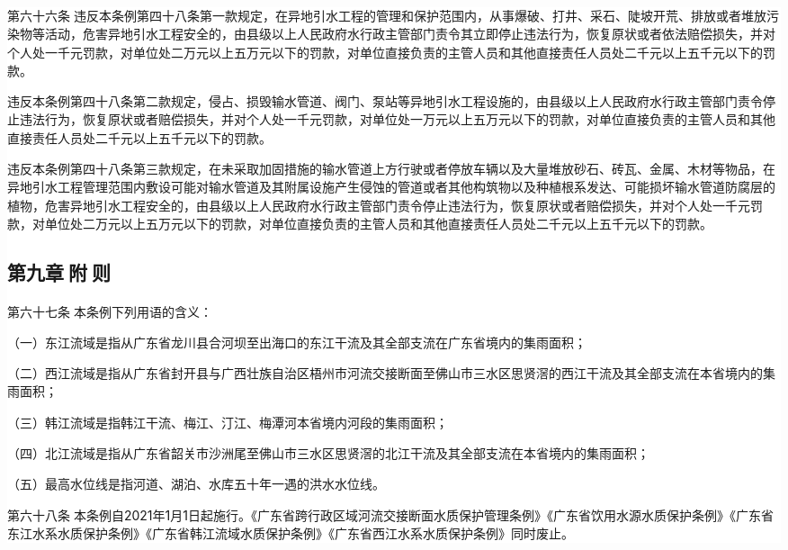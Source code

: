 第六十六条 违反本条例第四十八条第一款规定，在异地引水工程的管理和保护范围内，从事爆破、打井、采石、陡坡开荒、排放或者堆放污染物等活动，危害异地引水工程安全的，由县级以上人民政府水行政主管部门责令其立即停止违法行为，恢复原状或者依法赔偿损失，并对个人处一千元罚款，对单位处二万元以上五万元以下的罚款，对单位直接负责的主管人员和其他直接责任人员处二千元以上五千元以下的罚款。

违反本条例第四十八条第二款规定，侵占、损毁输水管道、阀门、泵站等异地引水工程设施的，由县级以上人民政府水行政主管部门责令停止违法行为，恢复原状或者赔偿损失，并对个人处一千元罚款，对单位处一万元以上五万元以下的罚款，对单位直接负责的主管人员和其他直接责任人员处二千元以上五千元以下的罚款。

违反本条例第四十八条第三款规定，在未采取加固措施的输水管道上方行驶或者停放车辆以及大量堆放砂石、砖瓦、金属、木材等物品，在异地引水工程管理范围内敷设可能对输水管道及其附属设施产生侵蚀的管道或者其他构筑物以及种植根系发达、可能损坏输水管道防腐层的植物，危害异地引水工程安全的，由县级以上人民政府水行政主管部门责令停止违法行为，恢复原状或者赔偿损失，并对个人处一千元罚款，对单位处二万元以上五万元以下的罚款，对单位直接负责的主管人员和其他直接责任人员处二千元以上五千元以下的罚款。

## 第九章 附 则

第六十七条 本条例下列用语的含义：

（一）东江流域是指从广东省龙川县合河坝至出海口的东江干流及其全部支流在广东省境内的集雨面积；

（二）西江流域是指从广东省封开县与广西壮族自治区梧州市河流交接断面至佛山市三水区思贤滘的西江干流及其全部支流在本省境内的集雨面积；

（三）韩江流域是指韩江干流、梅江、汀江、梅潭河本省境内河段的集雨面积；

（四）北江流域是指从广东省韶关市沙洲尾至佛山市三水区思贤滘的北江干流及其全部支流在本省境内的集雨面积；

（五）最高水位线是指河道、湖泊、水库五十年一遇的洪水水位线。

第六十八条 本条例自2021年1月1日起施行。《广东省跨行政区域河流交接断面水质保护管理条例》《广东省饮用水源水质保护条例》《广东省东江水系水质保护条例》《广东省韩江流域水质保护条例》《广东省西江水系水质保护条例》同时废止。

